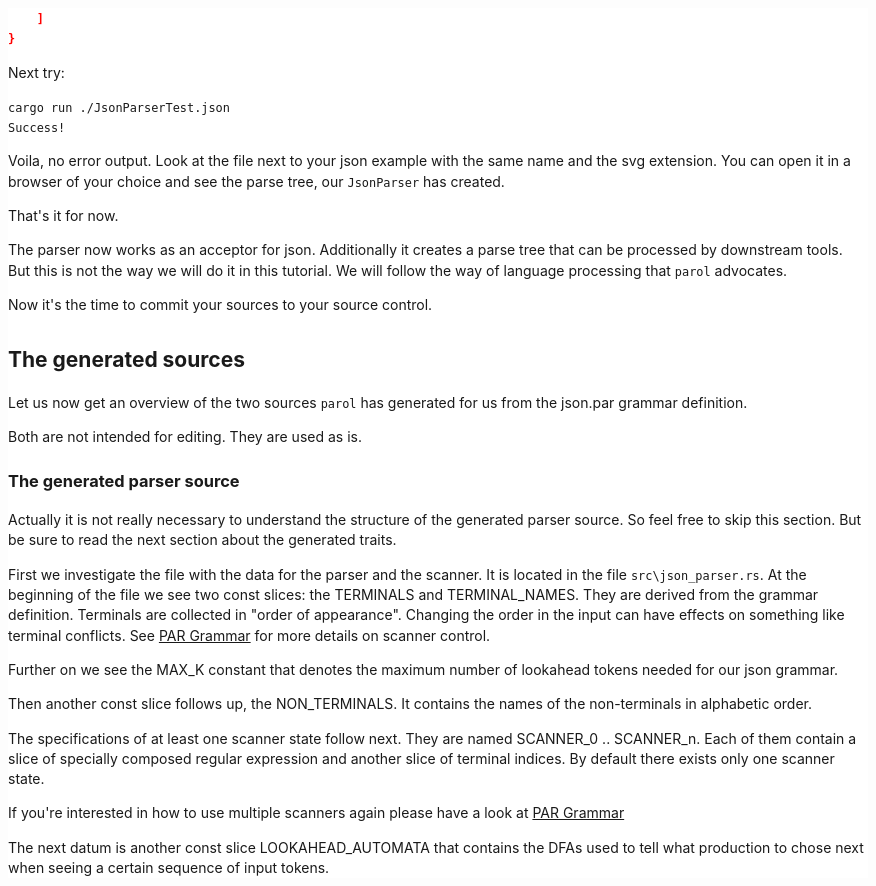 ```json
    ]
}
```

Next try:

```shell
cargo run ./JsonParserTest.json
Success!
```

Voila, no error output. Look at the file next to your json example with the same name and the svg extension.
You can open it in a browser of your choice and see the parse tree, our `JsonParser` has created.

That's it for now.

The parser now works as an acceptor for json. Additionally it creates a parse tree that can be processed by downstream tools. But this is not the way we will do it in this tutorial. We will follow the way of language processing that `parol` advocates.

Now it's the time to commit your sources to your source control.

## The generated sources

Let us now get an overview of the two sources `parol` has generated for us from the json.par grammar definition.

Both are not intended for editing. They are used as is.

### The generated parser source

Actually it is not really necessary to understand the structure of the generated parser source. So feel free to skip this section. But be sure to read the next section about the generated traits.

First we investigate the file with the data for the parser and the scanner. It is located in the file `src\json_parser.rs`.
At the beginning of the file we see two const slices: the TERMINALS and TERMINAL_NAMES. They are derived from the grammar definition. Terminals are collected in "order of appearance". Changing the order in the input can have effects on something like terminal conflicts. See [PAR Grammar](./ParGrammar.md) for more details on scanner control.

Further on we see the MAX_K constant that denotes the maximum number of lookahead tokens needed for our json grammar.

Then another const slice follows up, the NON_TERMINALS. It contains the names of the non-terminals in alphabetic order.

The specifications of at least one scanner state follow next. They are named SCANNER_0 .. SCANNER_n. Each of them contain a slice of specially composed regular expression and another slice of terminal indices. By default there exists only one scanner state.

If you're interested in how to use multiple scanners again please have a look at [PAR Grammar](./ParGrammar.md)

The next datum is another const slice LOOKAHEAD_AUTOMATA that contains the DFAs used to tell what production to chose next when seeing a certain sequence of input tokens.
